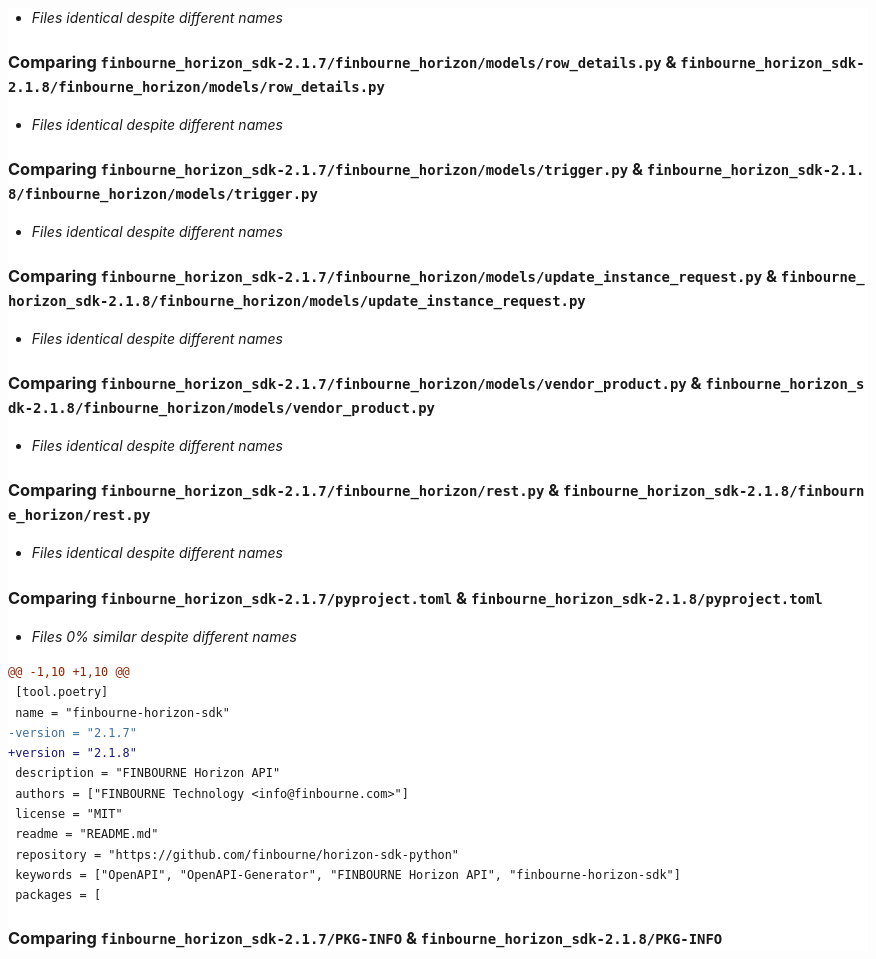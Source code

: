  * *Files identical despite different names*

### Comparing `finbourne_horizon_sdk-2.1.7/finbourne_horizon/models/row_details.py` & `finbourne_horizon_sdk-2.1.8/finbourne_horizon/models/row_details.py`

 * *Files identical despite different names*

### Comparing `finbourne_horizon_sdk-2.1.7/finbourne_horizon/models/trigger.py` & `finbourne_horizon_sdk-2.1.8/finbourne_horizon/models/trigger.py`

 * *Files identical despite different names*

### Comparing `finbourne_horizon_sdk-2.1.7/finbourne_horizon/models/update_instance_request.py` & `finbourne_horizon_sdk-2.1.8/finbourne_horizon/models/update_instance_request.py`

 * *Files identical despite different names*

### Comparing `finbourne_horizon_sdk-2.1.7/finbourne_horizon/models/vendor_product.py` & `finbourne_horizon_sdk-2.1.8/finbourne_horizon/models/vendor_product.py`

 * *Files identical despite different names*

### Comparing `finbourne_horizon_sdk-2.1.7/finbourne_horizon/rest.py` & `finbourne_horizon_sdk-2.1.8/finbourne_horizon/rest.py`

 * *Files identical despite different names*

### Comparing `finbourne_horizon_sdk-2.1.7/pyproject.toml` & `finbourne_horizon_sdk-2.1.8/pyproject.toml`

 * *Files 0% similar despite different names*

```diff
@@ -1,10 +1,10 @@
 [tool.poetry]
 name = "finbourne-horizon-sdk"
-version = "2.1.7"
+version = "2.1.8"
 description = "FINBOURNE Horizon API"
 authors = ["FINBOURNE Technology <info@finbourne.com>"]
 license = "MIT"
 readme = "README.md"
 repository = "https://github.com/finbourne/horizon-sdk-python"
 keywords = ["OpenAPI", "OpenAPI-Generator", "FINBOURNE Horizon API", "finbourne-horizon-sdk"]
 packages = [
```

### Comparing `finbourne_horizon_sdk-2.1.7/PKG-INFO` & `finbourne_horizon_sdk-2.1.8/PKG-INFO`

